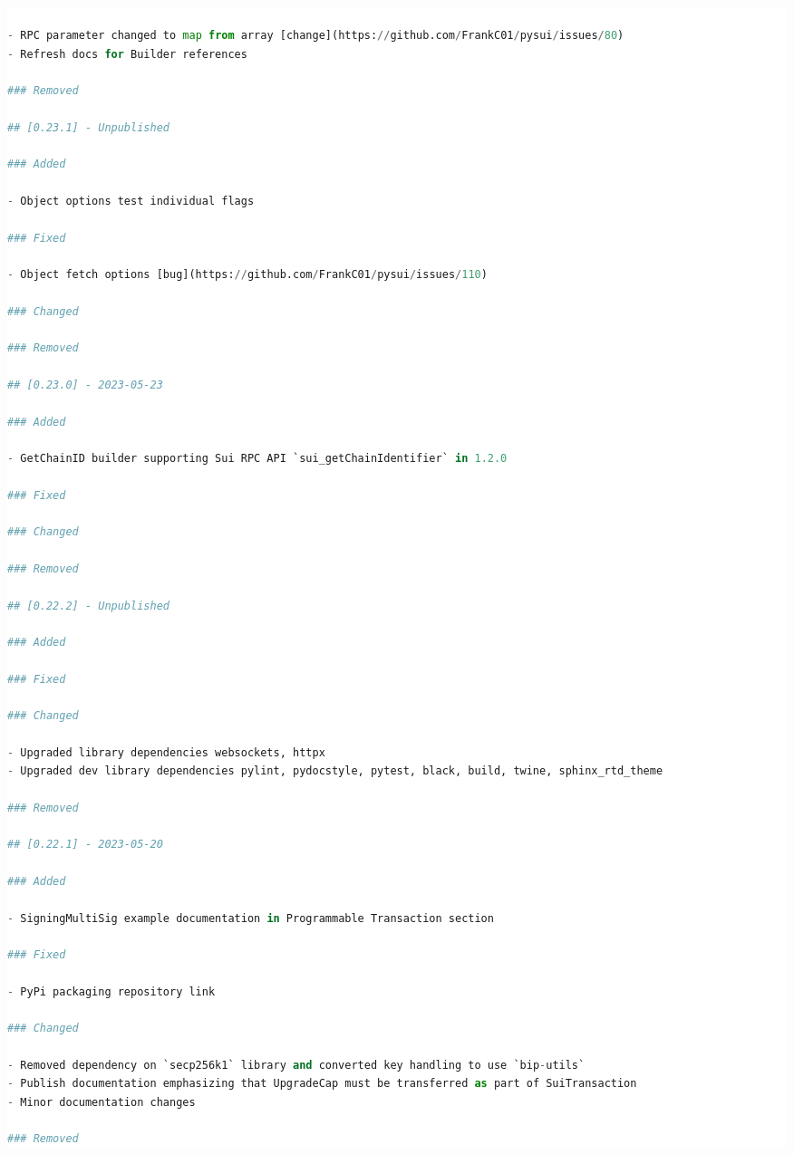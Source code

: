   ```python

- RPC parameter changed to map from array [change](https://github.com/FrankC01/pysui/issues/80)
- Refresh docs for Builder references

### Removed

## [0.23.1] - Unpublished

### Added

- Object options test individual flags

### Fixed

- Object fetch options [bug](https://github.com/FrankC01/pysui/issues/110)

### Changed

### Removed

## [0.23.0] - 2023-05-23

### Added

- GetChainID builder supporting Sui RPC API `sui_getChainIdentifier` in 1.2.0

### Fixed

### Changed

### Removed

## [0.22.2] - Unpublished

### Added

### Fixed

### Changed

- Upgraded library dependencies websockets, httpx
- Upgraded dev library dependencies pylint, pydocstyle, pytest, black, build, twine, sphinx_rtd_theme

### Removed

## [0.22.1] - 2023-05-20

### Added

- SigningMultiSig example documentation in Programmable Transaction section

### Fixed

- PyPi packaging repository link

### Changed

- Removed dependency on `secp256k1` library and converted key handling to use `bip-utils`
- Publish documentation emphasizing that UpgradeCap must be transferred as part of SuiTransaction
- Minor documentation changes

### Removed
  ```